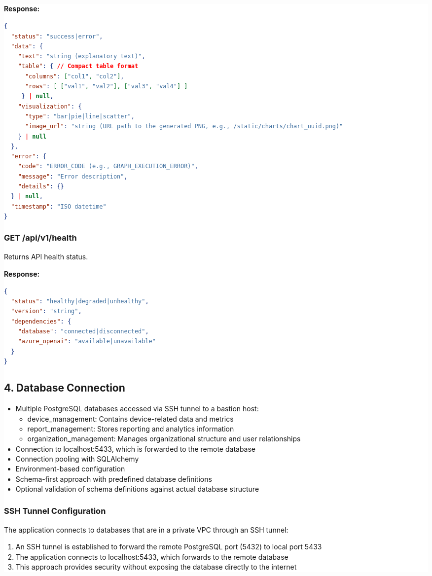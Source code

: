 **Response:**
```json
{
  "status": "success|error",
  "data": {
    "text": "string (explanatory text)",
    "table": { // Compact table format
      "columns": ["col1", "col2"],
      "rows": [ ["val1", "val2"], ["val3", "val4"] ]
     } | null,
    "visualization": {
      "type": "bar|pie|line|scatter",
      "image_url": "string (URL path to the generated PNG, e.g., /static/charts/chart_uuid.png)"
    } | null
  },
  "error": {
    "code": "ERROR_CODE (e.g., GRAPH_EXECUTION_ERROR)",
    "message": "Error description",
    "details": {}
  } | null,
  "timestamp": "ISO datetime"
}
```

### GET /api/v1/health
Returns API health status.

**Response:**
```json
{
  "status": "healthy|degraded|unhealthy",
  "version": "string",
  "dependencies": {
    "database": "connected|disconnected",
    "azure_openai": "available|unavailable"
  }
}
```

## 4. Database Connection

- Multiple PostgreSQL databases accessed via SSH tunnel to a bastion host:
  - device_management: Contains device-related data and metrics
  - report_management: Stores reporting and analytics information
  - organization_management: Manages organizational structure and user relationships
- Connection to localhost:5433, which is forwarded to the remote database
- Connection pooling with SQLAlchemy
- Environment-based configuration
- Schema-first approach with predefined database definitions
- Optional validation of schema definitions against actual database structure

### SSH Tunnel Configuration
The application connects to databases that are in a private VPC through an SSH tunnel:
1. An SSH tunnel is established to forward the remote PostgreSQL port (5432) to local port 5433
2. The application connects to localhost:5433, which forwards to the remote database
3. This approach provides security without exposing the database directly to the internet

